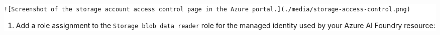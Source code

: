     ![Screenshot of the storage account access control page in the Azure portal.](./media/storage-access-control.png)

1. Add a role assignment to the `Storage blob data reader` role for the managed identity used by your Azure AI Foundry resource:
